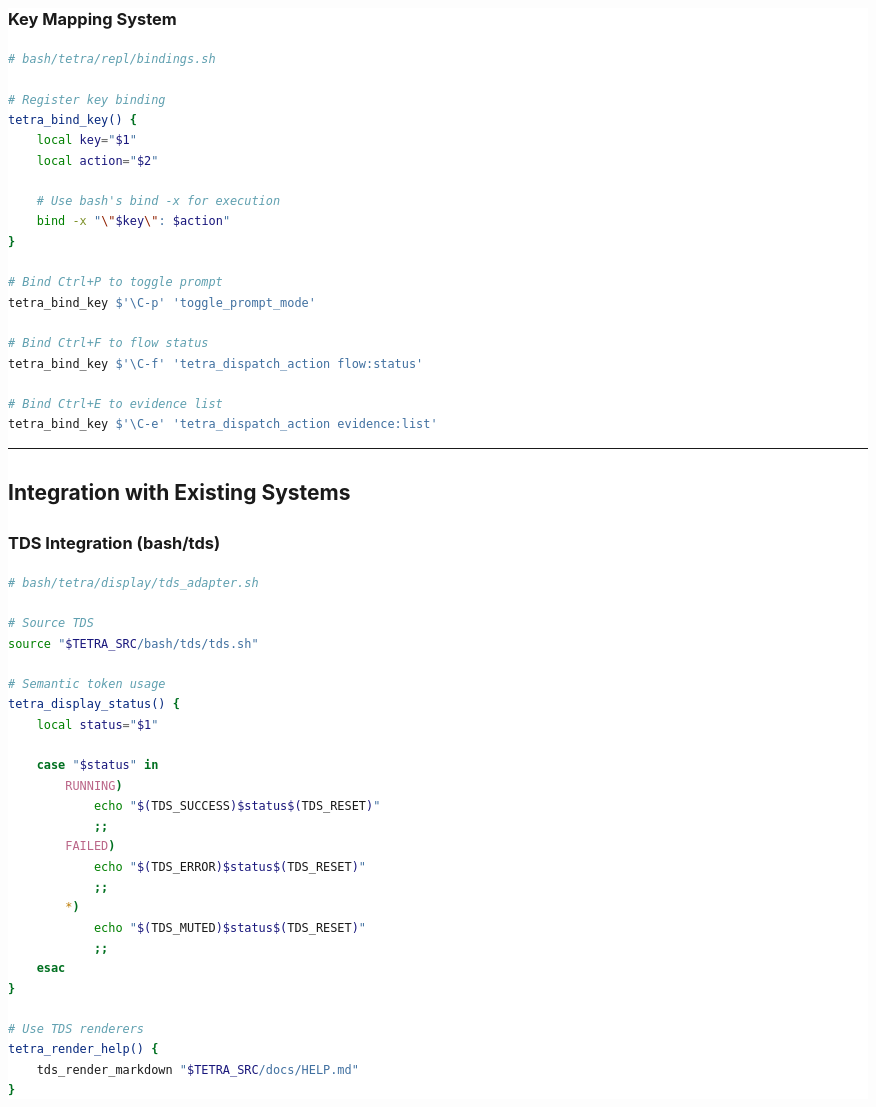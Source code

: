```bash
```

### Key Mapping System

```bash
# bash/tetra/repl/bindings.sh

# Register key binding
tetra_bind_key() {
    local key="$1"
    local action="$2"

    # Use bash's bind -x for execution
    bind -x "\"$key\": $action"
}

# Bind Ctrl+P to toggle prompt
tetra_bind_key $'\C-p' 'toggle_prompt_mode'

# Bind Ctrl+F to flow status
tetra_bind_key $'\C-f' 'tetra_dispatch_action flow:status'

# Bind Ctrl+E to evidence list
tetra_bind_key $'\C-e' 'tetra_dispatch_action evidence:list'
```

---

## Integration with Existing Systems

### TDS Integration (bash/tds)

```bash
# bash/tetra/display/tds_adapter.sh

# Source TDS
source "$TETRA_SRC/bash/tds/tds.sh"

# Semantic token usage
tetra_display_status() {
    local status="$1"

    case "$status" in
        RUNNING)
            echo "$(TDS_SUCCESS)$status$(TDS_RESET)"
            ;;
        FAILED)
            echo "$(TDS_ERROR)$status$(TDS_RESET)"
            ;;
        *)
            echo "$(TDS_MUTED)$status$(TDS_RESET)"
            ;;
    esac
}

# Use TDS renderers
tetra_render_help() {
    tds_render_markdown "$TETRA_SRC/docs/HELP.md"
}
```
